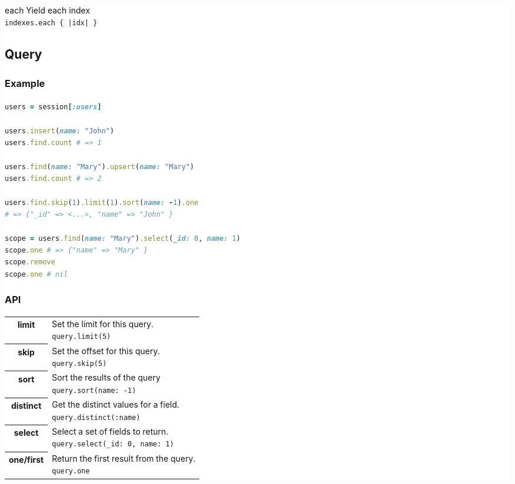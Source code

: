 <tr><th>each</th>
<td>Yield each index<br>
<code>indexes.each { |idx| }</code></td></tr>

</tbody></table>

## Query

### Example
```ruby
users = session[:users]

users.insert(name: "John")
users.find.count # => 1

users.find(name: "Mary").upsert(name: "Mary")
users.find.count # => 2

users.find.skip(1).limit(1).sort(name: -1).one
# => {"_id" => <...>, "name" => "John" }

scope = users.find(name: "Mary").select(_id: 0, name: 1)
scope.one # => {"name" => "Mary" }
scope.remove
scope.one # nil
```

### API
<table><tbody>

<tr><th>limit</th>
<td>Set the limit for this query.<br>
<code>query.limit(5)</code></td></tr>

<tr><th>skip</th>
<td>Set the offset for this query.<br>
<code>query.skip(5)</code></td></tr>

<tr><th>sort</th>
<td>Sort the results of the query<br>
<code>query.sort(name: -1)</code></td></tr>

<tr><th>distinct</th>
<td>Get the distinct values for a field.<br>
<code>query.distinct(:name)</code></td></tr>

<tr><th>select</th>
<td>Select a set of fields to return.<br>
<code>query.select(_id: 0, name: 1)</code></td></tr>

<tr><th>one/first</th>
<td>Return the first result from the query.<br>
<code>query.one</code></td></tr>
